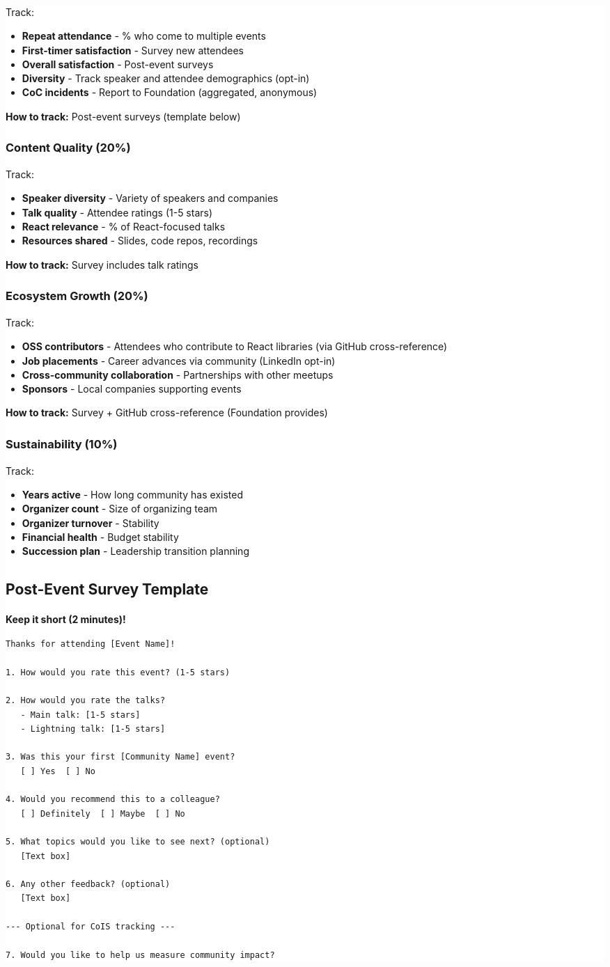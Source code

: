 Track:
- **Repeat attendance** - % who come to multiple events
- **First-timer satisfaction** - Survey new attendees
- **Overall satisfaction** - Post-event surveys
- **Diversity** - Track speaker and attendee demographics (opt-in)
- **CoC incidents** - Report to Foundation (aggregated, anonymous)

**How to track:** Post-event surveys (template below)

### Content Quality (20%)

Track:
- **Speaker diversity** - Variety of speakers and companies
- **Talk quality** - Attendee ratings (1-5 stars)
- **React relevance** - % of React-focused talks
- **Resources shared** - Slides, code repos, recordings

**How to track:** Survey includes talk ratings

### Ecosystem Growth (20%)

Track:
- **OSS contributors** - Attendees who contribute to React libraries (via GitHub cross-reference)
- **Job placements** - Career advances via community (LinkedIn opt-in)
- **Cross-community collaboration** - Partnerships with other meetups
- **Sponsors** - Local companies supporting events

**How to track:** Survey + GitHub cross-reference (Foundation provides)

### Sustainability (10%)

Track:
- **Years active** - How long community has existed
- **Organizer count** - Size of organizing team
- **Organizer turnover** - Stability
- **Financial health** - Budget stability
- **Succession plan** - Leadership transition planning

## Post-Event Survey Template

**Keep it short (2 minutes)!**

```
Thanks for attending [Event Name]!

1. How would you rate this event? (1-5 stars)

2. How would you rate the talks?
   - Main talk: [1-5 stars]
   - Lightning talk: [1-5 stars]

3. Was this your first [Community Name] event?
   [ ] Yes  [ ] No

4. Would you recommend this to a colleague?
   [ ] Definitely  [ ] Maybe  [ ] No

5. What topics would you like to see next? (optional)
   [Text box]

6. Any other feedback? (optional)
   [Text box]

--- Optional for CoIS tracking ---

7. Would you like to help us measure community impact?
```